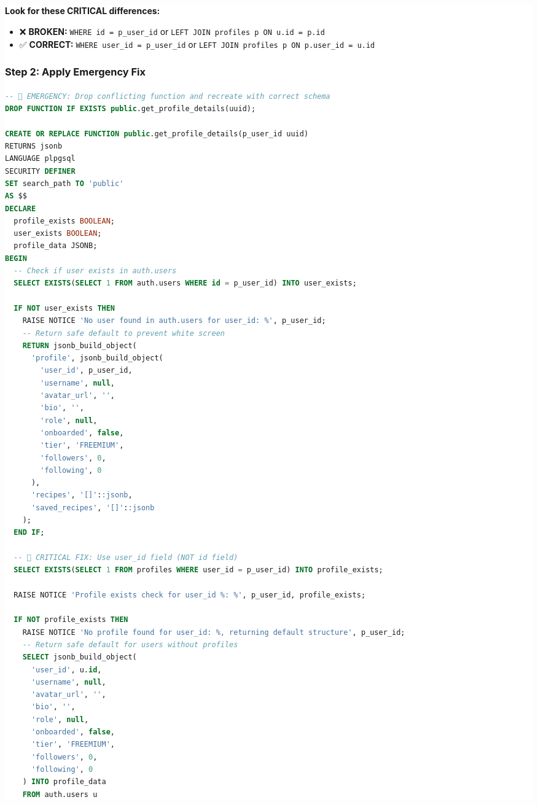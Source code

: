 **Look for these CRITICAL differences:**
- ❌ **BROKEN:** `WHERE id = p_user_id` or `LEFT JOIN profiles p ON u.id = p.id`
- ✅ **CORRECT:** `WHERE user_id = p_user_id` or `LEFT JOIN profiles p ON p.user_id = u.id`

### **Step 2: Apply Emergency Fix**
```sql
-- 🚨 EMERGENCY: Drop conflicting function and recreate with correct schema
DROP FUNCTION IF EXISTS public.get_profile_details(uuid);

CREATE OR REPLACE FUNCTION public.get_profile_details(p_user_id uuid)
RETURNS jsonb
LANGUAGE plpgsql
SECURITY DEFINER
SET search_path TO 'public'
AS $$
DECLARE
  profile_exists BOOLEAN;
  user_exists BOOLEAN;
  profile_data JSONB;
BEGIN
  -- Check if user exists in auth.users
  SELECT EXISTS(SELECT 1 FROM auth.users WHERE id = p_user_id) INTO user_exists;
  
  IF NOT user_exists THEN
    RAISE NOTICE 'No user found in auth.users for user_id: %', p_user_id;
    -- Return safe default to prevent white screen
    RETURN jsonb_build_object(
      'profile', jsonb_build_object(
        'user_id', p_user_id,
        'username', null,
        'avatar_url', '',
        'bio', '',
        'role', null,
        'onboarded', false,
        'tier', 'FREEMIUM',
        'followers', 0,
        'following', 0
      ),
      'recipes', '[]'::jsonb,
      'saved_recipes', '[]'::jsonb
    );
  END IF;

  -- 🚨 CRITICAL FIX: Use user_id field (NOT id field)
  SELECT EXISTS(SELECT 1 FROM profiles WHERE user_id = p_user_id) INTO profile_exists;
  
  RAISE NOTICE 'Profile exists check for user_id %: %', p_user_id, profile_exists;

  IF NOT profile_exists THEN
    RAISE NOTICE 'No profile found for user_id: %, returning default structure', p_user_id;
    -- Return safe default for users without profiles
    SELECT jsonb_build_object(
      'user_id', u.id,
      'username', null,
      'avatar_url', '',
      'bio', '',
      'role', null,
      'onboarded', false,
      'tier', 'FREEMIUM',
      'followers', 0,
      'following', 0
    ) INTO profile_data
    FROM auth.users u
```